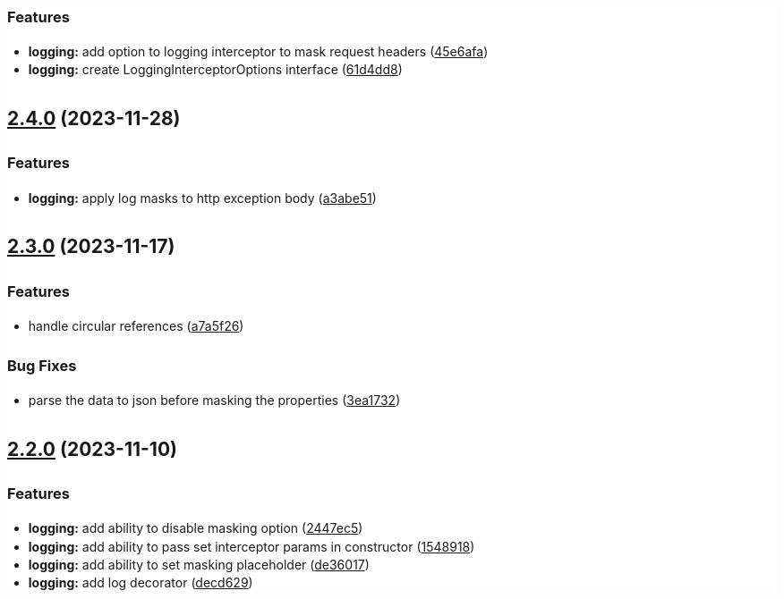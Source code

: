 
### Features

* **logging:** add option to logging interceptor to mask request headers ([45e6afa](https://github.com/algoan/nestjs-components/commit/45e6afaccc1e5330ca7250c3b70072ab8f64d86e))
* **logging:** create LoggingInterceptorOptions interface ([61d4dd8](https://github.com/algoan/nestjs-components/commit/61d4dd84786f7b89382aa597d439e72e9eaa6771))



## [2.4.0](https://github.com/algoan/nestjs-components/compare/@algoan/nestjs-logging-interceptor@2.3.0...@algoan/nestjs-logging-interceptor@2.4.0) (2023-11-28)


### Features

* **logging:** apply log masks to http exception body ([a3abe51](https://github.com/algoan/nestjs-components/commit/a3abe516ca61aaaacd4757bf8811bb0b0e0e3046))



## [2.3.0](https://github.com/algoan/nestjs-components/compare/@algoan/nestjs-logging-interceptor@2.2.0...@algoan/nestjs-logging-interceptor@2.3.0) (2023-11-17)


### Features

* handle circular references ([a7a5f26](https://github.com/algoan/nestjs-components/commit/a7a5f26272c089e8285795234110b058d520aa81))


### Bug Fixes

* parse the data to json before masking the properties ([3ea1732](https://github.com/algoan/nestjs-components/commit/3ea17320b24f000805d29f2d68db2db933b6d0b5))



## [2.2.0](https://github.com/algoan/nestjs-components/compare/@algoan/nestjs-logging-interceptor@2.1.17...@algoan/nestjs-logging-interceptor@2.2.0) (2023-11-10)


### Features

* **logging:** add ability to disable masking option ([2447ec5](https://github.com/algoan/nestjs-components/commit/2447ec5c6fdcb73ede244f64bf1e1e098381b338))
* **logging:** add ability to pass set interceptor params in constructor ([1548918](https://github.com/algoan/nestjs-components/commit/1548918ad07a943fa6264c53ebc9b643b6c34ca9))
* **logging:** add ability to set masking placeholder ([de36017](https://github.com/algoan/nestjs-components/commit/de3601794a43fbb8215d8b1e0e287ef0ae4d43c2))
* **logging:** add log decorator ([decd629](https://github.com/algoan/nestjs-components/commit/decd629acaba22ced96208dc6c37c5ef8ccad69f))
